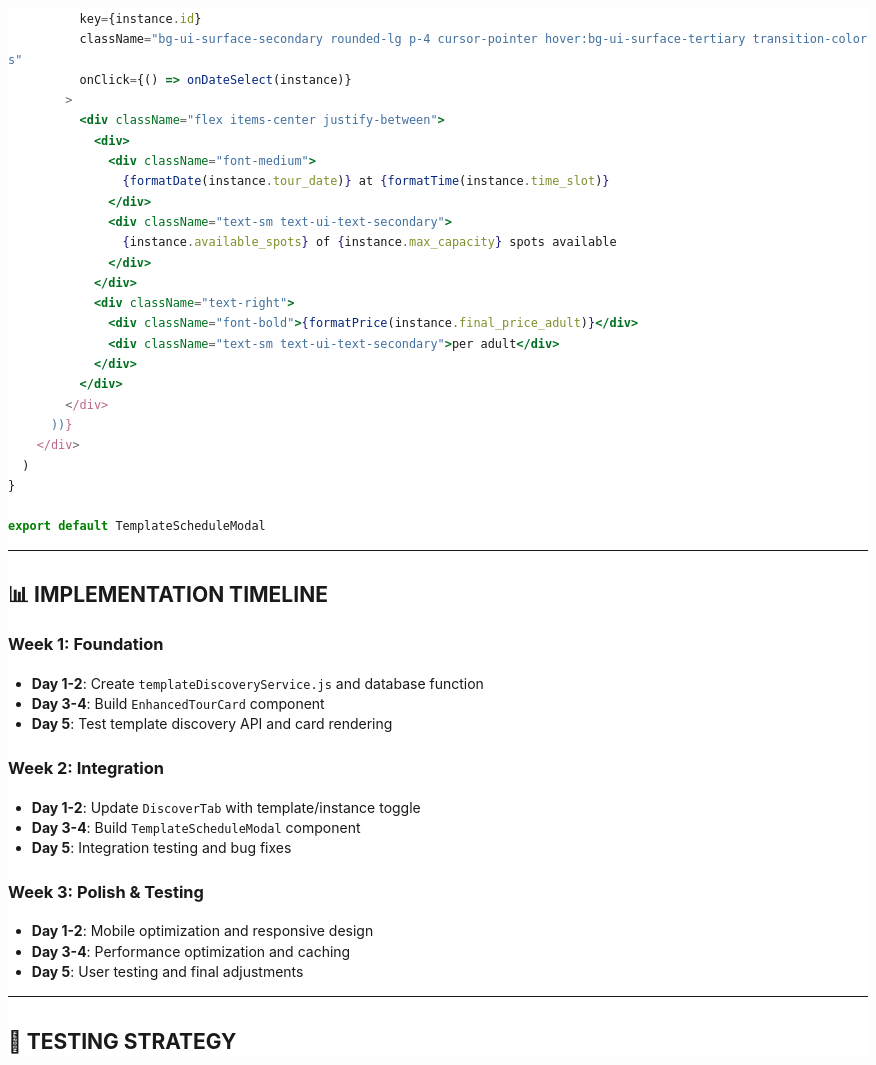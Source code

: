 ```jsx
          key={instance.id}
          className="bg-ui-surface-secondary rounded-lg p-4 cursor-pointer hover:bg-ui-surface-tertiary transition-colors"
          onClick={() => onDateSelect(instance)}
        >
          <div className="flex items-center justify-between">
            <div>
              <div className="font-medium">
                {formatDate(instance.tour_date)} at {formatTime(instance.time_slot)}
              </div>
              <div className="text-sm text-ui-text-secondary">
                {instance.available_spots} of {instance.max_capacity} spots available
              </div>
            </div>
            <div className="text-right">
              <div className="font-bold">{formatPrice(instance.final_price_adult)}</div>
              <div className="text-sm text-ui-text-secondary">per adult</div>
            </div>
          </div>
        </div>
      ))}
    </div>
  )
}

export default TemplateScheduleModal
```

---

## 📊 **IMPLEMENTATION TIMELINE**

### **Week 1: Foundation**
- **Day 1-2**: Create `templateDiscoveryService.js` and database function
- **Day 3-4**: Build `EnhancedTourCard` component
- **Day 5**: Test template discovery API and card rendering

### **Week 2: Integration**
- **Day 1-2**: Update `DiscoverTab` with template/instance toggle
- **Day 3-4**: Build `TemplateScheduleModal` component
- **Day 5**: Integration testing and bug fixes

### **Week 3: Polish & Testing**
- **Day 1-2**: Mobile optimization and responsive design
- **Day 3-4**: Performance optimization and caching
- **Day 5**: User testing and final adjustments

---

## 🧪 **TESTING STRATEGY**

